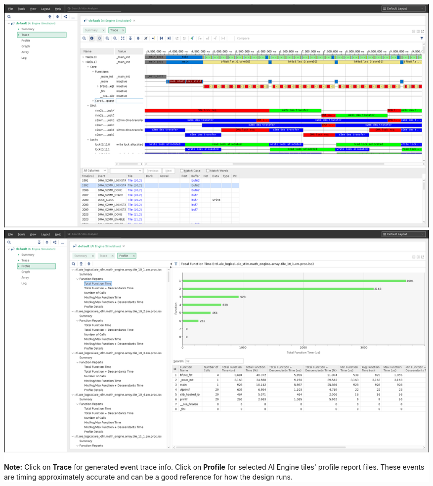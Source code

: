 <img src="images/aie_sim_va.png">
<img src="images/aie_sim_profile.png">

**Note:** Click on **Trace** for generated event trace info. Click on **Profile** for selected AI Engine tiles' profile report files. These events are timing approximately accurate and can be a good reference for how the design runs.
